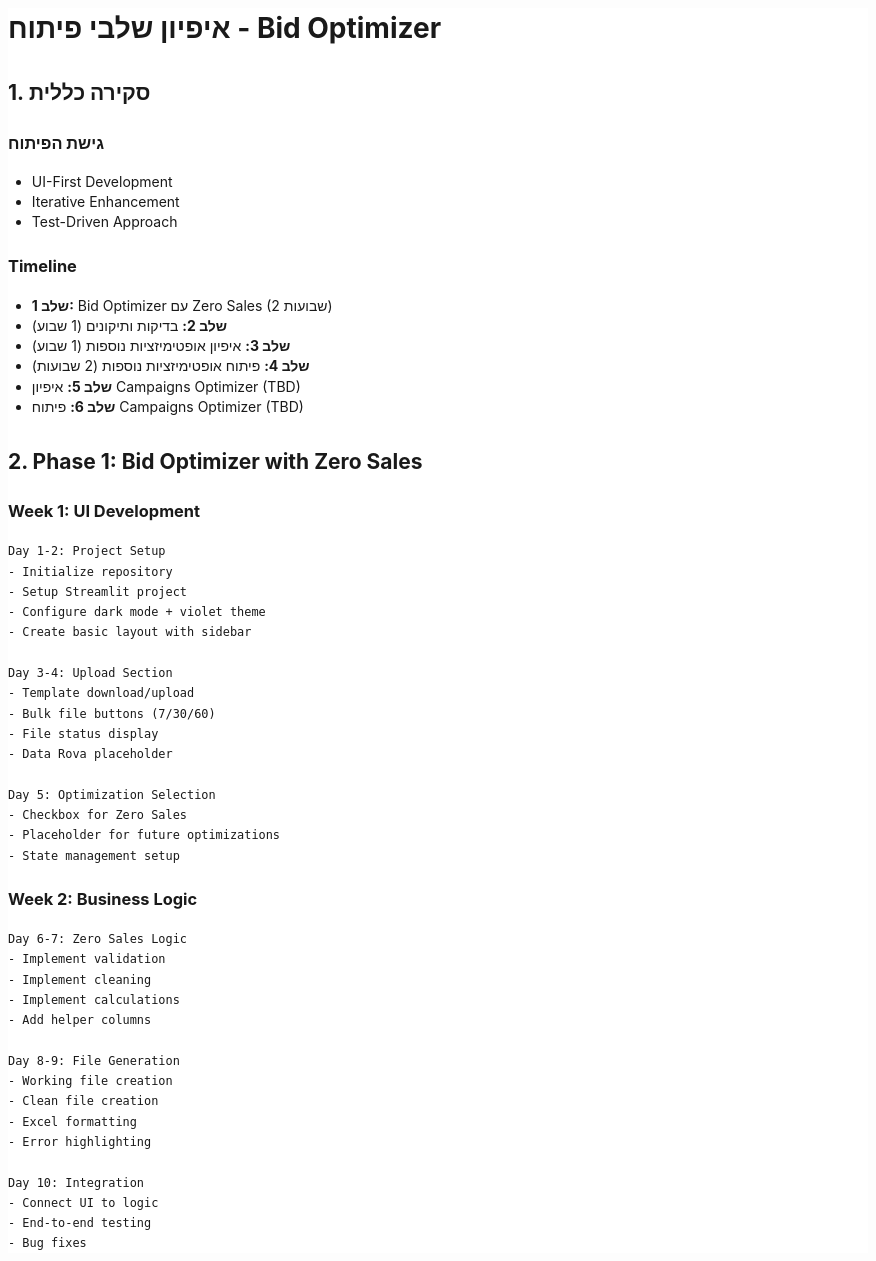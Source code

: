 # איפיון שלבי פיתוח - Bid Optimizer

## 1. סקירה כללית

### גישת הפיתוח
- UI-First Development
- Iterative Enhancement
- Test-Driven Approach

### Timeline
- **שלב 1:** Bid Optimizer עם Zero Sales (2 שבועות)
- **שלב 2:** בדיקות ותיקונים (1 שבוע)
- **שלב 3:** איפיון אופטימיזציות נוספות (1 שבוע)
- **שלב 4:** פיתוח אופטימיזציות נוספות (2 שבועות)
- **שלב 5:** איפיון Campaigns Optimizer (TBD)
- **שלב 6:** פיתוח Campaigns Optimizer (TBD)

## 2. Phase 1: Bid Optimizer with Zero Sales

### Week 1: UI Development
```
Day 1-2: Project Setup
- Initialize repository
- Setup Streamlit project
- Configure dark mode + violet theme
- Create basic layout with sidebar

Day 3-4: Upload Section
- Template download/upload
- Bulk file buttons (7/30/60)
- File status display
- Data Rova placeholder

Day 5: Optimization Selection
- Checkbox for Zero Sales
- Placeholder for future optimizations
- State management setup
```

### Week 2: Business Logic
```
Day 6-7: Zero Sales Logic
- Implement validation
- Implement cleaning
- Implement calculations
- Add helper columns

Day 8-9: File Generation
- Working file creation
- Clean file creation
- Excel formatting
- Error highlighting

Day 10: Integration
- Connect UI to logic
- End-to-end testing
- Bug fixes
```
